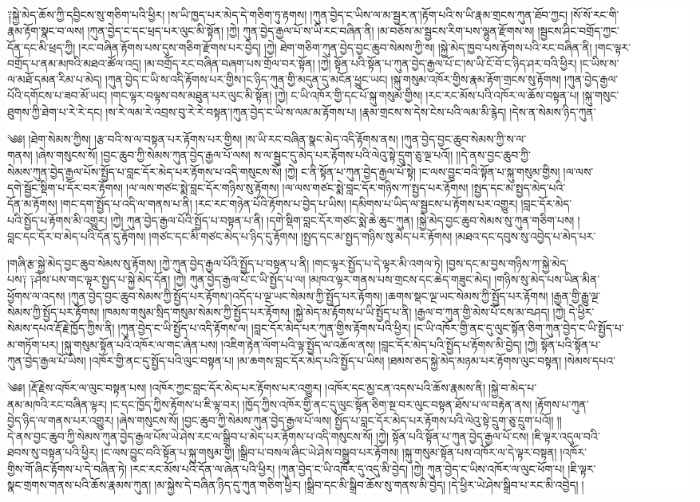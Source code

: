   
༑སྐྱེ་མེད་ཆོས་ཀྱི་དབྱིངས་སུ་གཅིག་པའི་ཕྱིར། །ས་ཡི་ཁྱད་པར་མེད་དེ་གཅིག་ཏུ་རྟགས། །ཀུན་བྱེད་ང་ཡིས་ལ་མ་སྦྱར་ན་།རྟོག་པའི་ས་ཡི་རྣམ་གྲངས་ཀུན་ཐོབ་ཀྱང། །སོ་སོ་རང་གི་  
རྣམ་རྟོག་སྣང་བ་ལས། །ཀུན་བྱེད་ང་དང་ཕྲད་པར་ལུང་མི་སྟོན། །ཀྱེ། ཀུན་བྱེད་རྒྱལ་པོ་ས་ཡི་རང་བཞིན་ནི། །མ་བཅོས་མ་སྦྱངས་རིག་པས་ལྷུན་རྫོགས་ས། །སྦྱངས་ཤིང་བགྲོད་ཀྱང་  
དོན་དང་མི་ཕྲད་ཀྱི། །རང་བཞིན་རྟོགས་པས་དུས་གཅིག་རྫོགས་པར་བྱེད། །ཀྱེ། ཐེག་གཅིག་ཀུན་བྱེད་བྱང་ཆུབ་སེམས་ཀྱི་ས། །སྐྱེ་མེད་ཁྱབ་པས་རྟོགས་པའི་རང་བཞིན་ནི། །གང་ལྟར་  
བགྲོད་པ་ནམ་མཁའི་མཐའ་ཚོལ་འདྲ། །མ་བགྲོད་རང་བཞིན་བཞག་པས་གྲོལ་བར་སྟོན། །ཀྱེ། སྟོན་པའི་སྟོན་པ་ཀུན་བྱེད་རྒྱལ་པོ་ང་།ས་ཡི་ངོ་བོ་ང་ཉིད་ཤར་བའི་ཕྱིར། །ང་ཡིས་ས་  
ལ་མཐོ་དམན་རིམ་པ་མེད། །ཀུན་བྱེད་ང་ཡི་ས་འདི་རྟོགས་པར་གྱིས་།ང་ཉིད་ཀུན་གྱི་མདུན་དུ་མངོན་ཕྱུང་ཡང། །སྐུ་གསུམ་འཁོར་གྱིས་རྣམ་རྟོག་གྲངས་སུ་རྟོགས། །ཀུན་བྱེད་རྒྱལ་  
པོའི་དགོངས་པ་ཟབ་མོ་ཡང། །གང་ལྟར་བལྟས་བས་མཐུན་པར་ལུང་མི་སྟོན། །ཀྱེ། ང་ཡི་འཁོར་གྱི་དང་པོ་སྐུ་གསུམ་གྱིས། །རང་རང་མོས་པའི་འཁོར་ལ་ཆོས་བསྟན་པ། །སྐུ་གསུང་  
ཐུགས་ཀྱི་ཐེག་པ་རེ་རེ་དང། །ས་རེ་ལམ་རེ་འབྲས་བུ་རེ་རེ་བསྟན་།ཀུན་བྱེད་ང་ཡི་ས་ལམ་མ་རྟོགས་པ། །རྣམ་གྲངས་ས་དེས་ངེས་པའི་ལམ་མི་རྙེད། །དེས་ན་སེམས་ཉིད་ཀུན་  
  
  
༄༅། །ཐེག་སེམས་ཀྱིས། །རྩ་བའི་ས་ལ་བསྟན་པར་རྟོགས་པར་གྱིས། །ས་ཡི་རང་བཞིན་སྣང་མེད་འདི་རྟོགས་ནས། །ཀུན་བྱེད་བྱང་ཆུབ་སེམས་ཀྱི་ས་ལ་  
གནས། །ཞེས་གསུངས་སོ། །བྱང་ཆུབ་ཀྱི་སེམས་ཀུན་བྱེད་རྒྱལ་པོ་ལས། ས་ལ་སྦྱང་དུ་མེད་པར་རྟོགས་པའི་ལེའུ་སྟེ་དྲུག་ཅུ་ལྔ་པའོ།། །།དེ་ནས་བྱང་ཆུབ་ཀྱི་  
སེམས་ཀུན་བྱེད་རྒྱལ་པོས་སྤྱོད་པ་བླང་དོར་མེད་པར་རྟོགས་པ་འདི་གསུངས་སོ། །ཀྱེ། ང་ནི་སྟོན་པ་ཀུན་བྱེད་རྒྱལ་པོ་སྟེ། །ང་ལས་བྱུང་བའི་སྟོན་པ་སྐུ་གསུམ་གྱིས། །ལ་ལས་  
དགེ་སྦྱོང་སྡིག་པ་དོར་བར་རྟོགས། །ལ་ལས་གཙང་སྨེ་བླང་དོར་གཉིས་སུ་རྟོགས། །ལ་ལས་གཙང་སྨེ་བླང་དོར་གཉིས་ཀ་སྤྱད་པར་རྟོགས། །སྤྱད་དང་མ་སྤྱད་མེད་པའི་  
དོན་མ་རྟོགས། །གང་དག་སྤྱོད་པ་འདི་ལ་གནས་པ་ནི། །རང་རང་གཉེན་པོའི་རྟོགས་པ་བྱེད་པ་ཡིས། །དམིགས་པ་ཡིད་ལ་སྦྱངས་པ་རྟོགས་པར་འགྱུར། །བླང་དོར་མེད་  
པའི་སྤྱོད་པ་རྟོགས་མི་འགྱུར། །ཀྱེ། ཀུན་བྱེད་རྒྱལ་པོའི་སྤྱོད་པ་བསྟན་པ་ནི། །དགེ་སྡིག་བླང་དོར་གཙང་སྨེ་ཆེ་ཆུང་ཀུན། །སྐྱེ་མེད་བྱང་ཆུབ་སེམས་སུ་ཀུན་གཅིག་པས། །  
བླང་དང་དོར་བ་མེད་པའི་དོན་དུ་རྟོགས། །གཙང་དང་མི་གཙང་མེད་པ་ཉིད་དུ་རྟོགས། །སྤྱད་དང་མ་སྤྱད་གཉིས་སུ་མེད་པར་རྟོགས། །མཐའ་དང་དབུས་སུ་འབྱེད་པ་མེད་པར་  
  
  
།གཞི་རྩ་སྐྱེ་མེད་བྱང་ཆུབ་སེམས་སུ་རྟོགས། །ཀྱེ་ཀུན་བྱེད་རྒྱལ་པོའི་སྤྱོད་པ་བསྟན་པ་ནི། །གང་ལྟར་སྤྱོད་པ་དེ་ལྟར་མི་འགལ་ཏེ། །བྱས་དང་མ་བྱས་གཉིས་ཀ་སྐྱེ་མེད་  
པས༑ ༑ཤེས་པས་གང་ལྟར་སྤྱད་པ་སྐྱེ་མེད་དོན། །ཀྱེ། ཀུན་བྱེད་རྒྱལ་པོ་ང་ཡི་སྤྱོད་པ་ལ། །མཁའ་ལྟར་གནས་པས་གྲངས་དང་ཆེད་གཟུང་མེད། །གཉིས་སུ་མེད་པས་ཡིན་མིན་  
ཕྱོགས་ལ་འདས། །ཀུན་བྱེད་བྱང་ཆུབ་སེམས་ཀྱི་སྤྱོད་པར་རྟོགས་།འདོད་པ་ལྔ་ཡང་སེམས་ཀྱི་སྤྱོད་པར་རྟོགས། །ཆགས་སྡང་ལྔ་ཡང་སེམས་ཀྱི་སྤྱོད་པར་རྟོགས། །རྒྱན་གྱི་རྒྱུ་ལྔ་  
སེམས་ཀྱི་སྤྱོད་པར་རྟོགས། །ཁམས་གསུམ་སྲིད་གསུམ་སེམས་ཀྱི་སྤྱོད་པར་རྟོགས། །སྐྱེ་མེད་མ་རྟོགས་པ་ཡི་སྤྱོད་པ་ནི། །རྒྱལ་བ་ཀུན་གྱི་མེས་པོ་ངས་མ་བཤད། །ཀྱེ། དེ་ཕྱིར་  
སེམས་དཔའ་རྡོ་རྗེ་ཁྱོད་ཀྱིས་ནི། །ཀུན་བྱེད་ང་ཡི་སྤྱོད་པ་འདི་རྟོགས་ལ། །བླང་དོར་མེད་པར་ཀུན་གྱིས་རྟོགས་པའི་ཕྱིར། །ང་ཡི་འཁོར་གྱི་ནང་དུ་ལུང་སྟོན་ཅིག་ཀུན་བྱེད་ང་ཡི་སྤྱོད་པ་  
མ་གཏོག་པར། །སྐུ་གསུམ་སྟོན་པའི་འཁོར་ལ་གང་ཞེན་པས། །འཇིག་རྟེན་ལོག་པའི་ལྟ་སྤྱོད་ལ་འཆོལ་ནས། །བླང་དོར་མེད་པའི་སྤྱོད་པ་རྟོགས་མི་བྱེད། །ཀྱེ། སྟོན་པའི་སྟོན་པ་  
ཀུན་བྱེད་རྒྱལ་པོ་ཡིས། །འཁོར་གྱི་ནང་དུ་སྤྱོད་པའི་ལུང་བསྟན་པ། །མ་ཆགས་བླང་དོར་མེད་པའི་སྤྱོད་པ་ཡིས། །ཐམས་ཅད་སྐྱེ་མེད་མཉམ་པར་རྟོགས་ལུང་བསྟན། །སེམས་དཔའ་  
  
  
༄༅། །རྡོ་རྗེས་འཁོར་ལ་ལུང་བསྟན་པས། །འཁོར་ཀྱང་བླང་དོར་མེད་པར་རྟོགས་པར་འགྱུར། །འཁོར་དང་མྱ་ངན་འདས་པའི་ཆོས་རྣམས་ནི། །སྐྱེ་བ་མེད་པ་  
ནམ་མཁའི་རང་བཞིན་ལྟར། །ང་དང་ཁྱོད་ཀྱིས་རྟོགས་པ་ཇི་ལྟ་བར། །ཁྱོད་ཀྱིས་འཁོར་གྱི་ནང་དུ་ལུང་སྟོན་ཅིག་སྔ་བར་ལུང་བསྟན་ཐོས་པ་ལ་བརྟེན་ནས། །རྟོགས་པ་ཀུན་  
བྱེད་ཉིད་ལ་གནས་པར་འགྱུར། །ཞེས་གསུངས་སོ། །བྱང་ཆུབ་ཀྱི་སེམས་ཀུན་བྱེད་རྒྱལ་པོ་ལས། སྤྱོད་པ་བླང་དོར་མེད་པར་རྟོགས་པའི་ལེའུ་སྟེ་དྲུག་ཅུ་དྲུག་པའོ།། །།  
དེ་ནས་བྱང་ཆུབ་ཀྱི་སེམས་ཀུན་བྱེད་རྒྱལ་པོས་ཡེ་ཤེས་རང་ལ་སྒྲིབ་པ་མེད་པར་རྟོགས་པ་འདི་གསུངས་སོ། །ཀྱེ། སྟོན་པའི་སྟོན་པ་ཀུན་བྱེད་རྒྱལ་པོ་ངས། །ཇི་ལྟར་འདུལ་བའི་  
ཐབས་སུ་བསྟན་པའི་ཕྱིར། །ང་ལས་བྱུང་བའི་སྟོན་པ་སྐུ་གསུམ་གྱི། །སྒྲིབ་པ་བསལ་ཞིང་ཡེ་ཤེས་བསྒྲུབ་པར་རྟོགས། །སྐུ་གསུམ་སྟོན་པས་འཁོར་ལ་དེ་ལྟར་བསྟན། །འཁོར་  
གྱིས་གོ་ཞིང་རྟོགས་པ་དེ་བཞིན་ཏེ། །རང་རང་མོས་པའི་དོན་ལ་ཞེན་པའི་ཕྱིར། །ཀུན་བྱེད་ང་ཡི་འཁོར་དུ་འདུ་མི་བྱེད། །ཀྱེ། ཀུན་བྱེད་ང་ཡིས་འཁོར་ལ་ལུང་ཕོག་པ། །ཇི་ལྟར་  
སྣང་གྲགས་གནས་པའི་ཆོས་རྣམས་ཀུན། །མ་སྐྱེས་དེ་བཞིན་ཉིད་དུ་ཀུན་གཅིག་ཕྱིར། །སྒྲིབ་དང་མི་སྒྲིབ་ཆོས་སུ་གནས་མི་བྱེད། །དེ་ཕྱིར་ཡེ་ཤེས་སྒྲིབ་པ་རང་མི་འབྱེད། །  
  